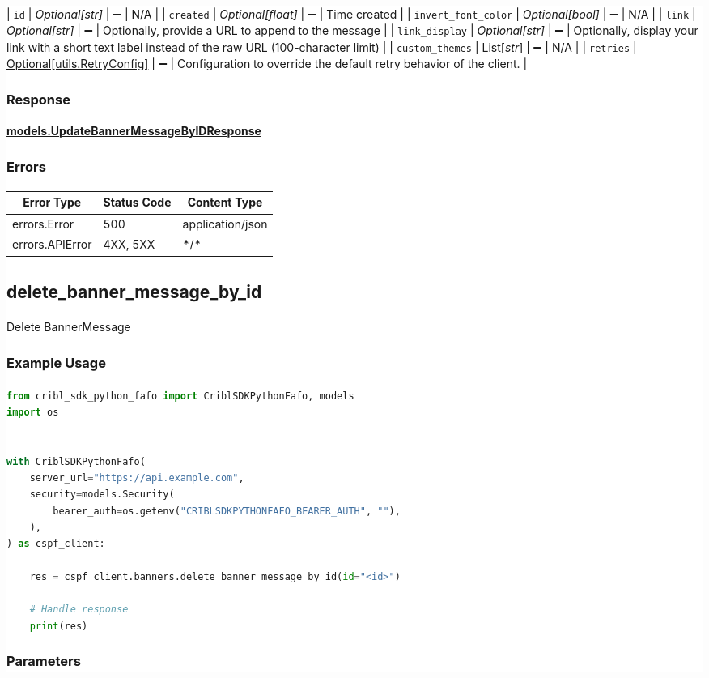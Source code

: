 | `id`                                                                                                                                                         | *Optional[str]*                                                                                                                                              | :heavy_minus_sign:                                                                                                                                           | N/A                                                                                                                                                          |
| `created`                                                                                                                                                    | *Optional[float]*                                                                                                                                            | :heavy_minus_sign:                                                                                                                                           | Time created                                                                                                                                                 |
| `invert_font_color`                                                                                                                                          | *Optional[bool]*                                                                                                                                             | :heavy_minus_sign:                                                                                                                                           | N/A                                                                                                                                                          |
| `link`                                                                                                                                                       | *Optional[str]*                                                                                                                                              | :heavy_minus_sign:                                                                                                                                           | Optionally, provide a URL to append to the message                                                                                                           |
| `link_display`                                                                                                                                               | *Optional[str]*                                                                                                                                              | :heavy_minus_sign:                                                                                                                                           | Optionally, display your link with a short text label instead of the raw URL (100-character limit)                                                           |
| `custom_themes`                                                                                                                                              | List[*str*]                                                                                                                                                  | :heavy_minus_sign:                                                                                                                                           | N/A                                                                                                                                                          |
| `retries`                                                                                                                                                    | [Optional[utils.RetryConfig]](../../models/utils/retryconfig.md)                                                                                             | :heavy_minus_sign:                                                                                                                                           | Configuration to override the default retry behavior of the client.                                                                                          |

### Response

**[models.UpdateBannerMessageByIDResponse](../../models/updatebannermessagebyidresponse.md)**

### Errors

| Error Type       | Status Code      | Content Type     |
| ---------------- | ---------------- | ---------------- |
| errors.Error     | 500              | application/json |
| errors.APIError  | 4XX, 5XX         | \*/\*            |

## delete_banner_message_by_id

Delete BannerMessage

### Example Usage

```python
from cribl_sdk_python_fafo import CriblSDKPythonFafo, models
import os


with CriblSDKPythonFafo(
    server_url="https://api.example.com",
    security=models.Security(
        bearer_auth=os.getenv("CRIBLSDKPYTHONFAFO_BEARER_AUTH", ""),
    ),
) as cspf_client:

    res = cspf_client.banners.delete_banner_message_by_id(id="<id>")

    # Handle response
    print(res)

```

### Parameters

